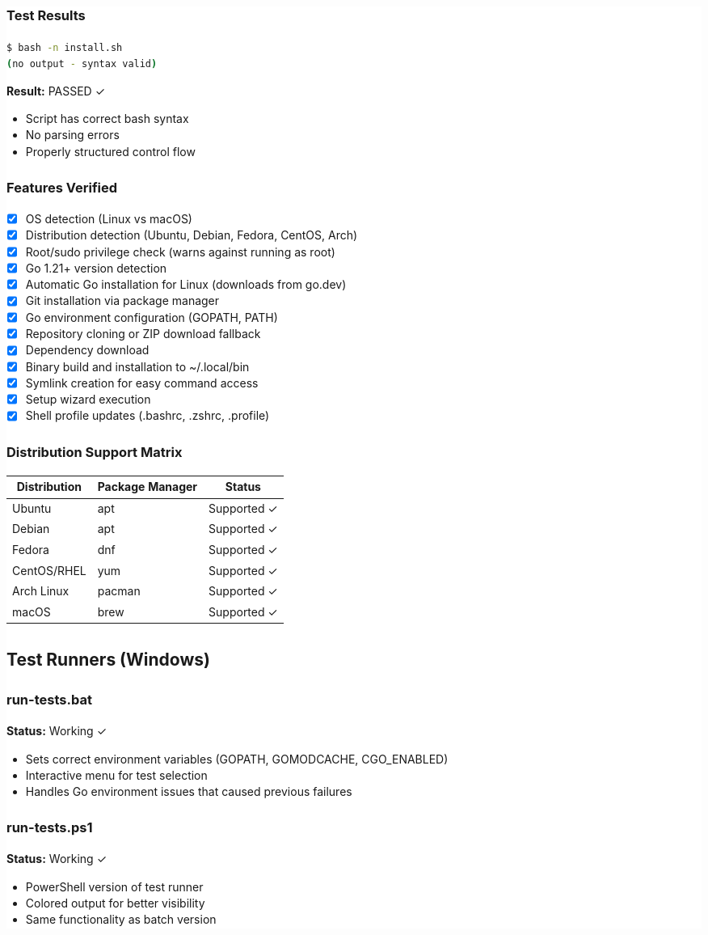 ### Test Results
```bash
$ bash -n install.sh
(no output - syntax valid)
```

**Result:** PASSED ✓
- Script has correct bash syntax
- No parsing errors
- Properly structured control flow

### Features Verified
- [x] OS detection (Linux vs macOS)
- [x] Distribution detection (Ubuntu, Debian, Fedora, CentOS, Arch)
- [x] Root/sudo privilege check (warns against running as root)
- [x] Go 1.21+ version detection
- [x] Automatic Go installation for Linux (downloads from go.dev)
- [x] Git installation via package manager
- [x] Go environment configuration (GOPATH, PATH)
- [x] Repository cloning or ZIP download fallback
- [x] Dependency download
- [x] Binary build and installation to ~/.local/bin
- [x] Symlink creation for easy command access
- [x] Setup wizard execution
- [x] Shell profile updates (.bashrc, .zshrc, .profile)

### Distribution Support Matrix
| Distribution | Package Manager | Status |
|--------------|----------------|--------|
| Ubuntu       | apt            | Supported ✓ |
| Debian       | apt            | Supported ✓ |
| Fedora       | dnf            | Supported ✓ |
| CentOS/RHEL  | yum            | Supported ✓ |
| Arch Linux   | pacman         | Supported ✓ |
| macOS        | brew           | Supported ✓ |

## Test Runners (Windows)

### run-tests.bat
**Status:** Working ✓
- Sets correct environment variables (GOPATH, GOMODCACHE, CGO_ENABLED)
- Interactive menu for test selection
- Handles Go environment issues that caused previous failures

### run-tests.ps1
**Status:** Working ✓
- PowerShell version of test runner
- Colored output for better visibility
- Same functionality as batch version
